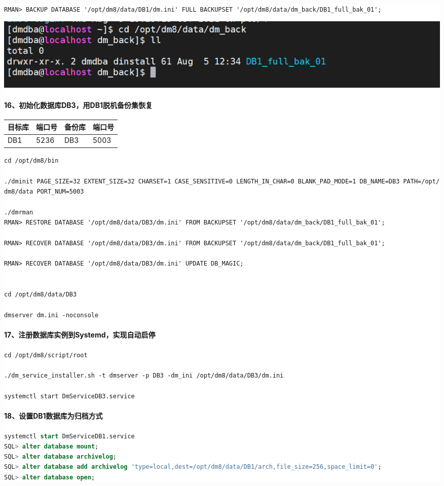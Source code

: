 ```shell
RMAN> BACKUP DATABASE '/opt/dm8/data/DB1/dm.ini' FULL BACKUPSET '/opt/dm8/data/dm_back/DB1_full_bak_01';
```

![image-20210805154107158](总结与测试.assets/image-20210805154107158.png)

#### 16、初始化数据库DB3，用DB1脱机备份集恢复

| 目标库 | 端口号 | 备份库 | 端口号 |
| ------ | ------ | ------ | ------ |
| DB1    | 5236   | DB3    | 5003   |

```shell
cd /opt/dm8/bin

./dminit PAGE_SIZE=32 EXTENT_SIZE=32 CHARSET=1 CASE_SENSITIVE=0 LENGTH_IN_CHAR=0 BLANK_PAD_MODE=1 DB_NAME=DB3 PATH=/opt/dm8/data PORT_NUM=5003

./dmrman
RMAN> RESTORE DATABASE '/opt/dm8/data/DB3/dm.ini' FROM BACKUPSET '/opt/dm8/data/dm_back/DB1_full_bak_01';

RMAN> RECOVER DATABASE '/opt/dm8/data/DB3/dm.ini' FROM BACKUPSET '/opt/dm8/data/dm_back/DB1_full_bak_01';

RMAN> RECOVER DATABASE '/opt/dm8/data/DB3/dm.ini' UPDATE DB_MAGIC;


cd /opt/dm8/data/DB3

dmserver dm.ini -noconsole
```

#### 17、注册数据库实例到Systemd，实现自动启停

```shell
cd /opt/dm8/script/root

./dm_service_installer.sh -t dmserver -p DB3 -dm_ini /opt/dm8/data/DB3/dm.ini

systemctl start DmServiceDB3.service
```

#### 18、设置DB1数据库为归档方式

```sql
systemctl start DmServiceDB1.service
SQL> alter database mount;
SQL> alter database archivelog;
SQL> alter database add archivelog 'type=local,dest=/opt/dm8/data/DB1/arch,file_size=256,space_limit=0';
SQL> alter database open;
```
